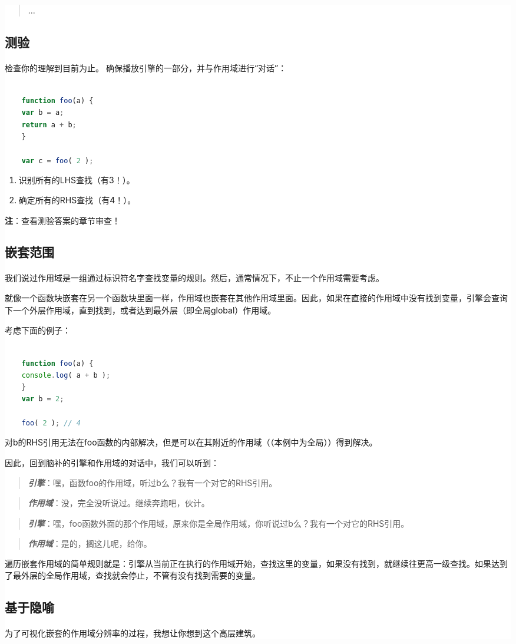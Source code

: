 >...



## 测验

检查你的理解到目前为止。 确保播放引擎的一部分，并与作用域进行“对话”：
```js

    function foo(a) {
	var b = a;
	return a + b;
	}
	
	var c = foo( 2 );

```
 1. 识别所有的LHS查找（有3！）。
 
 2. 确定所有的RHS查找（有4！）。

**注**：查看测验答案的章节审查！

## 嵌套范围

我们说过作用域是一组通过标识符名字查找变量的规则。然后，通常情况下，不止一个作用域需要考虑。

就像一个函数块嵌套在另一个函数块里面一样，作用域也嵌套在其他作用域里面。因此，如果在直接的作用域中没有找到变量，引擎会查询下一个外层作用域，直到找到，或者达到最外层（即全局global）作用域。

考虑下面的例子：
```js

    function foo(a) {
	console.log( a + b );
	}
	var b = 2;
	
	foo( 2 ); // 4
```
对b的RHS引用无法在foo函数的内部解决，但是可以在其附近的作用域（（本例中为全局））得到解决。

因此，回到脑补的引擎和作用域的对话中，我们可以听到：

>***引擎***：嘿，函数foo的作用域，听过b么？我有一个对它的RHS引用。

>***作用域***：没，完全没听说过。继续奔跑吧，伙计。

>***引擎***：嘿，foo函数外面的那个作用域，原来你是全局作用域，你听说过b么？我有一个对它的RHS引用。

>***作用域***：是的，搁这儿呢，给你。


遍历嵌套作用域的简单规则就是：引擎从当前正在执行的作用域开始，查找这里的变量，如果没有找到，就继续往更高一级查找。如果达到了最外层的全局作用域，查找就会停止，不管有没有找到需要的变量。

## 基于隐喻

为了可视化嵌套的作用域分辨率的过程，我想让你想到这个高层建筑。
